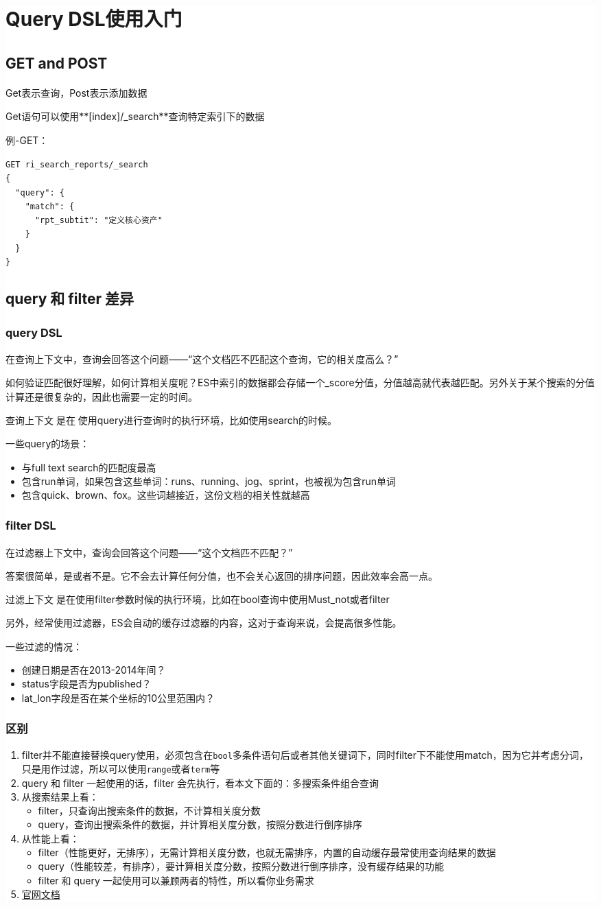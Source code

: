 # Query DSL使用入门

## GET and POST
Get表示查询，Post表示添加数据

Get语句可以使用**[index]/_search**查询特定索引下的数据

例-GET：
```
GET ri_search_reports/_search
{
  "query": {
    "match": {
      "rpt_subtit": "定义核心资产"
    }
  }
}
```

## query 和 filter 差异
### query DSL
在查询上下文中，查询会回答这个问题——“这个文档匹不匹配这个查询，它的相关度高么？”

如何验证匹配很好理解，如何计算相关度呢？ES中索引的数据都会存储一个_score分值，分值越高就代表越匹配。另外关于某个搜索的分值计算还是很复杂的，因此也需要一定的时间。

查询上下文 是在 使用query进行查询时的执行环境，比如使用search的时候。

一些query的场景：

* 与full text search的匹配度最高
* 包含run单词，如果包含这些单词：runs、running、jog、sprint，也被视为包含run单词
* 包含quick、brown、fox。这些词越接近，这份文档的相关性就越高

### filter DSL
在过滤器上下文中，查询会回答这个问题——“这个文档匹不匹配？”

答案很简单，是或者不是。它不会去计算任何分值，也不会关心返回的排序问题，因此效率会高一点。

过滤上下文 是在使用filter参数时候的执行环境，比如在bool查询中使用Must_not或者filter

另外，经常使用过滤器，ES会自动的缓存过滤器的内容，这对于查询来说，会提高很多性能。

一些过滤的情况：

* 创建日期是否在2013-2014年间？
* status字段是否为published？
* lat_lon字段是否在某个坐标的10公里范围内？


### 区别
1. filter并不能直接替换query使用，必须包含在`bool`多条件语句后或者其他关键词下，同时filter下不能使用match，因为它并考虑分词，只是用作过滤，所以可以使用`range`或者`term`等
2. query 和 filter 一起使用的话，filter 会先执行，看本文下面的：多搜索条件组合查询
3. 从搜索结果上看：
    * filter，只查询出搜索条件的数据，不计算相关度分数
    * query，查询出搜索条件的数据，并计算相关度分数，按照分数进行倒序排序
4. 从性能上看：
    * filter（性能更好，无排序），无需计算相关度分数，也就无需排序，内置的自动缓存最常使用查询结果的数据
    * query（性能较差，有排序），要计算相关度分数，按照分数进行倒序排序，没有缓存结果的功能
    * filter 和 query 一起使用可以兼顾两者的特性，所以看你业务需求
5. [官网文档](https://www.elastic.co/guide/en/elasticsearch/guide/current/_queries_and_filters.html)
